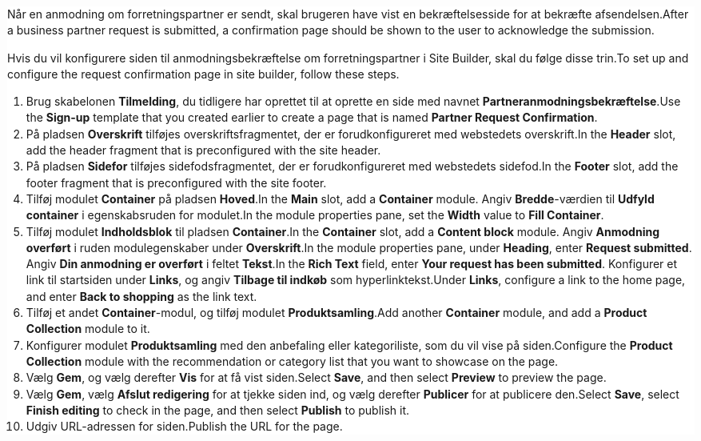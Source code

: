 <span data-ttu-id="e42f0-157">Når en anmodning om forretningspartner er sendt, skal brugeren have vist en bekræftelsesside for at bekræfte afsendelsen.</span><span class="sxs-lookup"><span data-stu-id="e42f0-157">After a business partner request is submitted, a confirmation page should be shown to the user to acknowledge the submission.</span></span> 

<span data-ttu-id="e42f0-158">Hvis du vil konfigurere siden til anmodningsbekræftelse om forretningspartner i Site Builder, skal du følge disse trin.</span><span class="sxs-lookup"><span data-stu-id="e42f0-158">To set up and configure the request confirmation page in site builder, follow these steps.</span></span>

1. <span data-ttu-id="e42f0-159">Brug skabelonen **Tilmelding**, du tidligere har oprettet til at oprette en side med navnet **Partneranmodningsbekræftelse**.</span><span class="sxs-lookup"><span data-stu-id="e42f0-159">Use the **Sign-up** template that you created earlier to create a page that is named **Partner Request Confirmation**.</span></span>
1. <span data-ttu-id="e42f0-160">På pladsen **Overskrift** tilføjes overskriftsfragmentet, der er forudkonfigureret med webstedets overskrift.</span><span class="sxs-lookup"><span data-stu-id="e42f0-160">In the **Header** slot, add the header fragment that is preconfigured with the site header.</span></span>
1. <span data-ttu-id="e42f0-161">På pladsen **Sidefor** tilføjes sidefodsfragmentet, der er forudkonfigureret med webstedets sidefod.</span><span class="sxs-lookup"><span data-stu-id="e42f0-161">In the **Footer** slot, add the footer fragment that is preconfigured with the site footer.</span></span>
1. <span data-ttu-id="e42f0-162">Tilføj modulet **Container** på pladsen **Hoved**.</span><span class="sxs-lookup"><span data-stu-id="e42f0-162">In the **Main** slot, add a **Container** module.</span></span> <span data-ttu-id="e42f0-163">Angiv **Bredde**-værdien til **Udfyld container** i egenskabsruden for modulet.</span><span class="sxs-lookup"><span data-stu-id="e42f0-163">In the module properties pane, set the **Width** value to **Fill Container**.</span></span>
1. <span data-ttu-id="e42f0-164">Tilføj modulet **Indholdsblok** til pladsen **Container**.</span><span class="sxs-lookup"><span data-stu-id="e42f0-164">In the **Container** slot, add a **Content block** module.</span></span> <span data-ttu-id="e42f0-165">Angiv **Anmodning overført** i ruden modulegenskaber under **Overskrift**.</span><span class="sxs-lookup"><span data-stu-id="e42f0-165">In the module properties pane, under **Heading**, enter **Request submitted**.</span></span> <span data-ttu-id="e42f0-166">Angiv **Din anmodning er overført** i feltet **Tekst**.</span><span class="sxs-lookup"><span data-stu-id="e42f0-166">In the **Rich Text** field, enter **Your request has been submitted**.</span></span> <span data-ttu-id="e42f0-167">Konfigurer et link til startsiden under **Links**, og angiv **Tilbage til indkøb** som hyperlinktekst.</span><span class="sxs-lookup"><span data-stu-id="e42f0-167">Under **Links**, configure a link to the home page, and enter **Back to shopping** as the link text.</span></span>
1. <span data-ttu-id="e42f0-168">Tilføj et andet **Container**-modul, og tilføj modulet **Produktsamling**.</span><span class="sxs-lookup"><span data-stu-id="e42f0-168">Add another **Container** module, and add a **Product Collection** module to it.</span></span>
1. <span data-ttu-id="e42f0-169">Konfigurer modulet **Produktsamling** med den anbefaling eller kategoriliste, som du vil vise på siden.</span><span class="sxs-lookup"><span data-stu-id="e42f0-169">Configure the **Product Collection** module with the recommendation or category list that you want to showcase on the page.</span></span>
1. <span data-ttu-id="e42f0-170">Vælg **Gem**, og vælg derefter **Vis** for at få vist siden.</span><span class="sxs-lookup"><span data-stu-id="e42f0-170">Select **Save**, and then select **Preview** to preview the page.</span></span>
1. <span data-ttu-id="e42f0-171">Vælg **Gem**, vælg **Afslut redigering** for at tjekke siden ind, og vælg derefter **Publicer** for at publicere den.</span><span class="sxs-lookup"><span data-stu-id="e42f0-171">Select **Save**, select **Finish editing** to check in the page, and then select **Publish** to publish it.</span></span>
1. <span data-ttu-id="e42f0-172">Udgiv URL-adressen for siden.</span><span class="sxs-lookup"><span data-stu-id="e42f0-172">Publish the URL for the page.</span></span>
